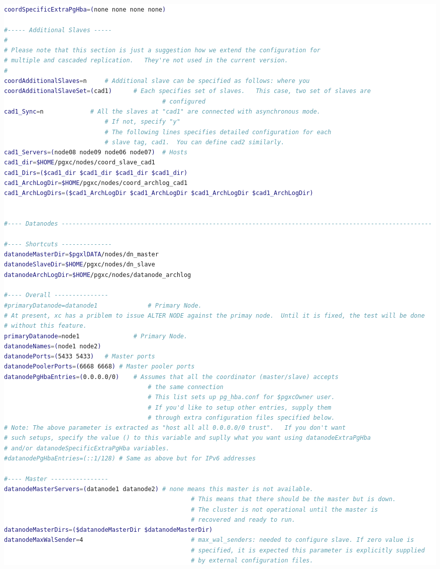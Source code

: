 ``` bash
coordSpecificExtraPgHba=(none none none none)

#----- Additional Slaves -----
#
# Please note that this section is just a suggestion how we extend the configuration for
# multiple and cascaded replication.   They're not used in the current version.
#
coordAdditionalSlaves=n		# Additional slave can be specified as follows: where you
coordAdditionalSlaveSet=(cad1)		# Each specifies set of slaves.   This case, two set of slaves are
											# configured
cad1_Sync=n		  		# All the slaves at "cad1" are connected with asynchronous mode.
							# If not, specify "y"
							# The following lines specifies detailed configuration for each
							# slave tag, cad1.  You can define cad2 similarly.
cad1_Servers=(node08 node09 node06 node07)	# Hosts
cad1_dir=$HOME/pgxc/nodes/coord_slave_cad1
cad1_Dirs=($cad1_dir $cad1_dir $cad1_dir $cad1_dir)
cad1_ArchLogDir=$HOME/pgxc/nodes/coord_archlog_cad1
cad1_ArchLogDirs=($cad1_ArchLogDir $cad1_ArchLogDir $cad1_ArchLogDir $cad1_ArchLogDir)


#---- Datanodes -------------------------------------------------------------------------------------------------------

#---- Shortcuts --------------
datanodeMasterDir=$pgxlDATA/nodes/dn_master
datanodeSlaveDir=$HOME/pgxc/nodes/dn_slave
datanodeArchLogDir=$HOME/pgxc/nodes/datanode_archlog

#---- Overall ---------------
#primaryDatanode=datanode1				# Primary Node.
# At present, xc has a priblem to issue ALTER NODE against the primay node.  Until it is fixed, the test will be done
# without this feature.
primaryDatanode=node1				# Primary Node.
datanodeNames=(node1 node2)
datanodePorts=(5433 5433)	# Master ports
datanodePoolerPorts=(6668 6668)	# Master pooler ports
datanodePgHbaEntries=(0.0.0.0/0)	# Assumes that all the coordinator (master/slave) accepts
										# the same connection
										# This list sets up pg_hba.conf for $pgxcOwner user.
										# If you'd like to setup other entries, supply them
										# through extra configuration files specified below.
# Note: The above parameter is extracted as "host all all 0.0.0.0/0 trust".   If you don't want
# such setups, specify the value () to this variable and suplly what you want using datanodeExtraPgHba
# and/or datanodeSpecificExtraPgHba variables.
#datanodePgHbaEntries=(::1/128)	# Same as above but for IPv6 addresses

#---- Master ----------------
datanodeMasterServers=(datanode1 datanode2)	# none means this master is not available.
													# This means that there should be the master but is down.
													# The cluster is not operational until the master is
													# recovered and ready to run.
datanodeMasterDirs=($datanodeMasterDir $datanodeMasterDir)
datanodeMaxWalSender=4								# max_wal_senders: needed to configure slave. If zero value is
													# specified, it is expected this parameter is explicitly supplied
													# by external configuration files.
```